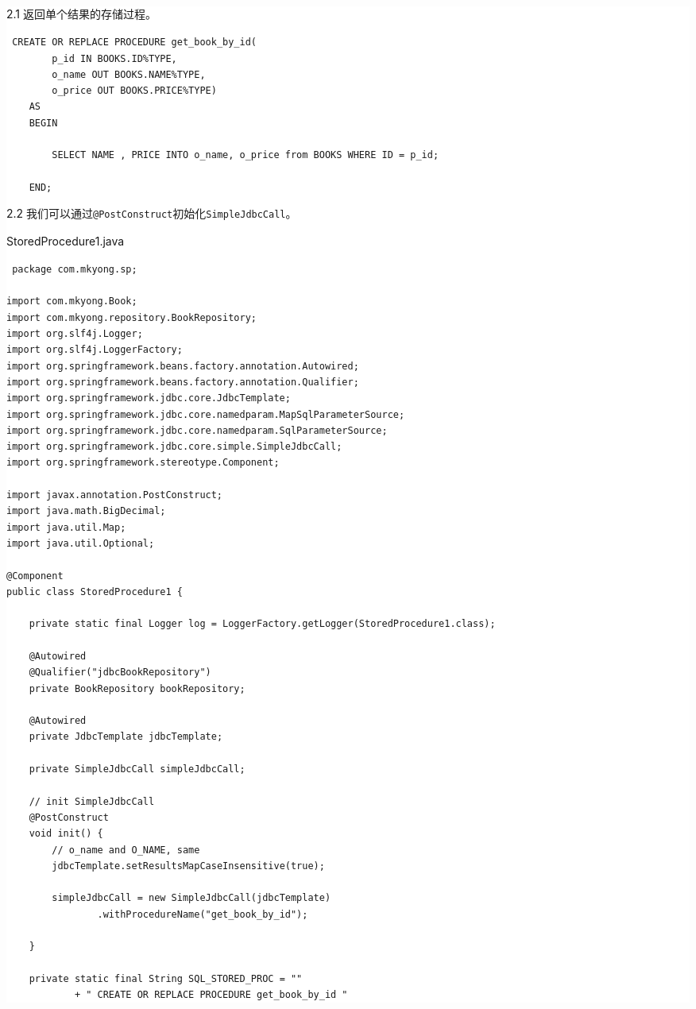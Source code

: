 2.1 返回单个结果的存储过程。

```
 CREATE OR REPLACE PROCEDURE get_book_by_id(
        p_id IN BOOKS.ID%TYPE,
        o_name OUT BOOKS.NAME%TYPE,
        o_price OUT BOOKS.PRICE%TYPE)
    AS
    BEGIN

        SELECT NAME , PRICE INTO o_name, o_price from BOOKS WHERE ID = p_id;

    END; 
```

2.2 我们可以通过`@PostConstruct`初始化`SimpleJdbcCall`。

StoredProcedure1.java

```
 package com.mkyong.sp;

import com.mkyong.Book;
import com.mkyong.repository.BookRepository;
import org.slf4j.Logger;
import org.slf4j.LoggerFactory;
import org.springframework.beans.factory.annotation.Autowired;
import org.springframework.beans.factory.annotation.Qualifier;
import org.springframework.jdbc.core.JdbcTemplate;
import org.springframework.jdbc.core.namedparam.MapSqlParameterSource;
import org.springframework.jdbc.core.namedparam.SqlParameterSource;
import org.springframework.jdbc.core.simple.SimpleJdbcCall;
import org.springframework.stereotype.Component;

import javax.annotation.PostConstruct;
import java.math.BigDecimal;
import java.util.Map;
import java.util.Optional;

@Component
public class StoredProcedure1 {

    private static final Logger log = LoggerFactory.getLogger(StoredProcedure1.class);

    @Autowired
    @Qualifier("jdbcBookRepository")
    private BookRepository bookRepository;

    @Autowired
    private JdbcTemplate jdbcTemplate;

    private SimpleJdbcCall simpleJdbcCall;

    // init SimpleJdbcCall
    @PostConstruct
    void init() {
        // o_name and O_NAME, same
        jdbcTemplate.setResultsMapCaseInsensitive(true);

        simpleJdbcCall = new SimpleJdbcCall(jdbcTemplate)
                .withProcedureName("get_book_by_id");

    }

    private static final String SQL_STORED_PROC = ""
            + " CREATE OR REPLACE PROCEDURE get_book_by_id "
```